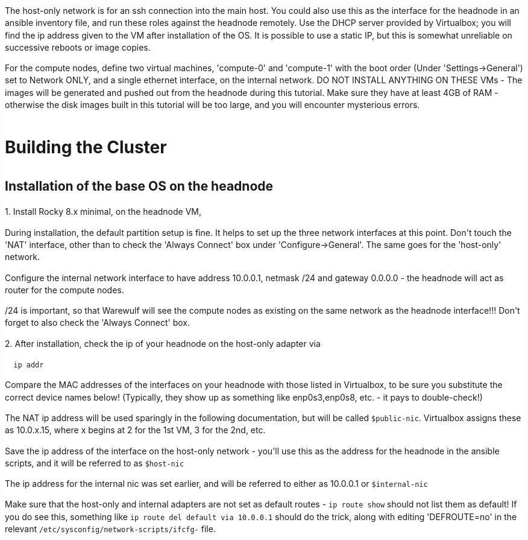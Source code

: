 The host-only network is for an ssh connection into the main host. You could also use
this as the interface for the headnode in an ansible inventory file, and
run these roles against the headnode remotely. 
Use the DHCP server provided by Virtualbox; you will find the ip address given to
the VM after installation of the OS. It is possible to use a static IP, but
this is somewhat unreliable on successive reboots or image copies.

For the compute nodes, define two virtual machines, 'compute-0' and 'compute-1' with
the boot order (Under 'Settings->General') set to Network ONLY, and a single ethernet
interface, on the internal network. DO NOT INSTALL ANYTHING ON THESE VMs - The images 
will be generated and pushed out from the headnode during this tutorial. Make sure they have 
at least 4GB of RAM - otherwise the disk images built in this tutorial will be too large,
and you will encounter mysterious errors.

Building the Cluster
====================

Installation of the base OS on the headnode
-------------------------------------------

1\. Install Rocky 8.x minimal, on the headnode VM, 

During installation, the default partition setup is fine.
It helps to set up the three network interfaces at this point. 
Don't touch the 'NAT' interface, other than to check the 'Always Connect' box under
'Configure->General'. The same goes for the 'host-only' network.

Configure the internal network interface to have address 10.0.0.1, netmask /24 and gateway 
0.0.0.0 - the headnode will act as router for the compute nodes.

/24 is important, so that Warewulf will see the compute nodes as existing on
the same network as the headnode interface!!! Don't forget to also check the
'Always Connect' box.


2\. After installation, check the ip of your headnode on the host-only adapter via

      ip addr

Compare the MAC addresses of the interfaces on your headnode with those listed
in Virtualbox, to be sure you substitute the correct device names below!
(Typically, they show up as something like enp0s3,enp0s8, etc. - it pays to
double-check!)

The NAT ip address will be used sparingly in the following documentation, but will
be called ```$public-nic```. Virtualbox assigns these as 10.0.x.15, where x begins
at 2 for the 1st VM, 3 for the 2nd, etc.

Save the ip address of the interface on the host-only network - 
you'll use this as the address for the headnode in the ansible scripts, 
and it will be referred to as ```$host-nic```

The ip address for the internal nic was set earlier, and will be referred to 
either as 10.0.0.1 or ```$internal-nic```

Make sure that the host-only and internal adapters are not set as default
routes - ```ip route show``` should not list them as default! 
If you do see this, something like ```ip route del default via 10.0.0.1```
should do the trick, along with editing 'DEFROUTE=no' in 
the relevant ```/etc/sysconfig/network-scripts/ifcfg-``` file.
